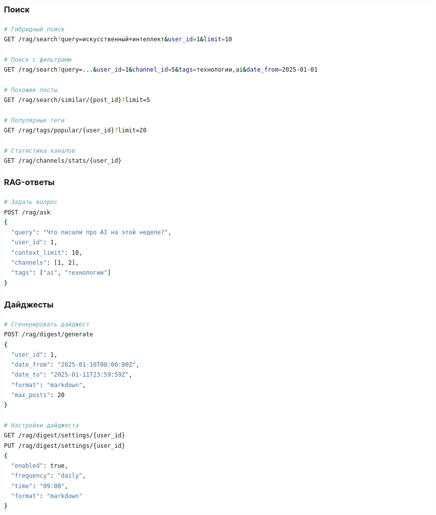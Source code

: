 ```bash
```

### Поиск

```bash
# Гибридный поиск
GET /rag/search?query=искусственный+интеллект&user_id=1&limit=10

# Поиск с фильтрами
GET /rag/search?query=...&user_id=1&channel_id=5&tags=технологии,ai&date_from=2025-01-01

# Похожие посты
GET /rag/search/similar/{post_id}?limit=5

# Популярные теги
GET /rag/tags/popular/{user_id}?limit=20

# Статистика каналов
GET /rag/channels/stats/{user_id}
```

### RAG-ответы

```bash
# Задать вопрос
POST /rag/ask
{
  "query": "Что писали про AI на этой неделе?",
  "user_id": 1,
  "context_limit": 10,
  "channels": [1, 2],
  "tags": ["ai", "технологии"]
}
```

### Дайджесты

```bash
# Сгенерировать дайджест
POST /rag/digest/generate
{
  "user_id": 1,
  "date_from": "2025-01-10T00:00:00Z",
  "date_to": "2025-01-11T23:59:59Z",
  "format": "markdown",
  "max_posts": 20
}

# Настройки дайджеста
GET /rag/digest/settings/{user_id}
PUT /rag/digest/settings/{user_id}
{
  "enabled": true,
  "frequency": "daily",
  "time": "09:00",
  "format": "markdown"
}
```
